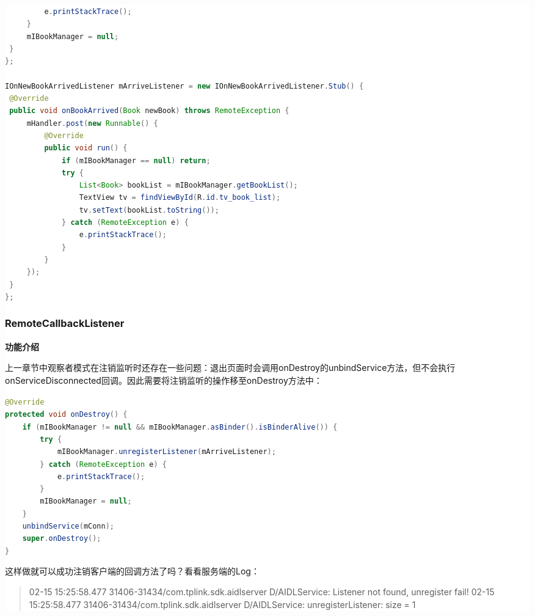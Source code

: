    ```java
   	        e.printStackTrace();
   	    }
   	    mIBookManager = null;
   	}
   };
   
   IOnNewBookArrivedListener mArriveListener = new IOnNewBookArrivedListener.Stub() {
   	@Override
   	public void onBookArrived(Book newBook) throws RemoteException {
   	    mHandler.post(new Runnable() {
   	        @Override
   	        public void run() {
   	            if (mIBookManager == null) return;
   	            try {
   	                List<Book> bookList = mIBookManager.getBookList();
   	                TextView tv = findViewById(R.id.tv_book_list);
   	                tv.setText(bookList.toString());
   	            } catch (RemoteException e) {
   	                e.printStackTrace();
   	            }
   	        }
   	    });
   	}
   };
   ```

### RemoteCallbackListener

**功能介绍**

上一章节中观察者模式在注销监听时还存在一些问题：退出页面时会调用onDestroy的unbindService方法，但不会执行onServiceDisconnected回调。因此需要将注销监听的操作移至onDestroy方法中：

```java
@Override
protected void onDestroy() {
    if (mIBookManager != null && mIBookManager.asBinder().isBinderAlive()) {
        try {
            mIBookManager.unregisterListener(mArriveListener);
        } catch (RemoteException e) {
            e.printStackTrace();
        }
        mIBookManager = null;
    }
    unbindService(mConn);
    super.onDestroy();
}
```

这样做就可以成功注销客户端的回调方法了吗？看看服务端的Log：

> 02-15 15:25:58.477 31406-31434/com.tplink.sdk.aidlserver D/AIDLService: Listener not found, unregister fail!
> 02-15 15:25:58.477 31406-31434/com.tplink.sdk.aidlserver D/AIDLService: unregisterListener: size = 1
